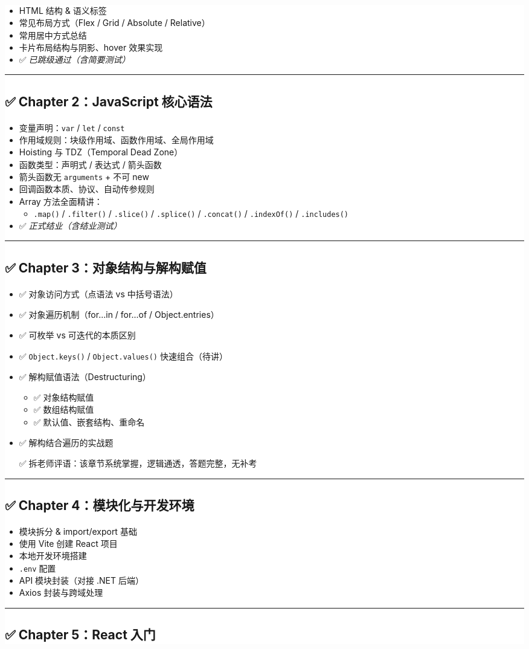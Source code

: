 - HTML 结构 & 语义标签
- 常见布局方式（Flex / Grid / Absolute / Relative）
- 常用居中方式总结
- 卡片布局结构与阴影、hover 效果实现
- ✅ *已跳级通过（含简要测试）*

---

## ✅ Chapter 2：JavaScript 核心语法

- 变量声明：`var` / `let` / `const`
- 作用域规则：块级作用域、函数作用域、全局作用域
- Hoisting 与 TDZ（Temporal Dead Zone）
- 函数类型：声明式 / 表达式 / 箭头函数
- 箭头函数无 `arguments` + 不可 new
- 回调函数本质、协议、自动传参规则
- Array 方法全面精讲：
  - `.map()` / `.filter()` / `.slice()` / `.splice()` / `.concat()` / `.indexOf()` / `.includes()`
- ✅ *正式结业（含结业测试）*

---

## ✅ Chapter 3：对象结构与解构赋值

- ✅ 对象访问方式（点语法 vs 中括号语法）

- ✅ 对象遍历机制（for...in / for...of / Object.entries）

- ✅ 可枚举 vs 可迭代的本质区别

- ✅  `Object.keys()` / `Object.values()` 快速组合（待讲）

- ✅  解构赋值语法（Destructuring）
  - ✅ 对象结构赋值
  - ✅ 数组结构赋值
  - ✅ 默认值、嵌套结构、重命名
  
- ✅ 解构结合遍历的实战题

  ✅ 拆老师评语：该章节系统掌握，逻辑通透，答题完整，无补考

---

## ✅ Chapter 4：模块化与开发环境

- 模块拆分 & import/export 基础
- 使用 Vite 创建 React 项目
- 本地开发环境搭建
- `.env` 配置
- API 模块封装（对接 .NET 后端）
- Axios 封装与跨域处理

---

## ✅ Chapter 5：React 入门
